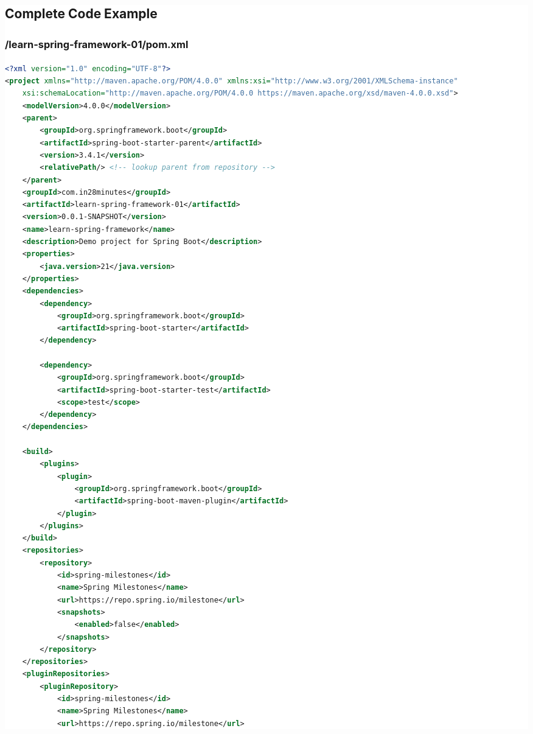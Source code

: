 

## Complete Code Example


### /learn-spring-framework-01/pom.xml

```xml
<?xml version="1.0" encoding="UTF-8"?>
<project xmlns="http://maven.apache.org/POM/4.0.0" xmlns:xsi="http://www.w3.org/2001/XMLSchema-instance"
	xsi:schemaLocation="http://maven.apache.org/POM/4.0.0 https://maven.apache.org/xsd/maven-4.0.0.xsd">
	<modelVersion>4.0.0</modelVersion>
	<parent>
		<groupId>org.springframework.boot</groupId>
		<artifactId>spring-boot-starter-parent</artifactId>
		<version>3.4.1</version>
		<relativePath/> <!-- lookup parent from repository -->
	</parent>
	<groupId>com.in28minutes</groupId>
	<artifactId>learn-spring-framework-01</artifactId>
	<version>0.0.1-SNAPSHOT</version>
	<name>learn-spring-framework</name>
	<description>Demo project for Spring Boot</description>
	<properties>
		<java.version>21</java.version>
	</properties>
	<dependencies>
		<dependency>
			<groupId>org.springframework.boot</groupId>
			<artifactId>spring-boot-starter</artifactId>
		</dependency>

		<dependency>
			<groupId>org.springframework.boot</groupId>
			<artifactId>spring-boot-starter-test</artifactId>
			<scope>test</scope>
		</dependency>
	</dependencies>

	<build>
		<plugins>
			<plugin>
				<groupId>org.springframework.boot</groupId>
				<artifactId>spring-boot-maven-plugin</artifactId>
			</plugin>
		</plugins>
	</build>
	<repositories>
		<repository>
			<id>spring-milestones</id>
			<name>Spring Milestones</name>
			<url>https://repo.spring.io/milestone</url>
			<snapshots>
				<enabled>false</enabled>
			</snapshots>
		</repository>
	</repositories>
	<pluginRepositories>
		<pluginRepository>
			<id>spring-milestones</id>
			<name>Spring Milestones</name>
			<url>https://repo.spring.io/milestone</url>
```